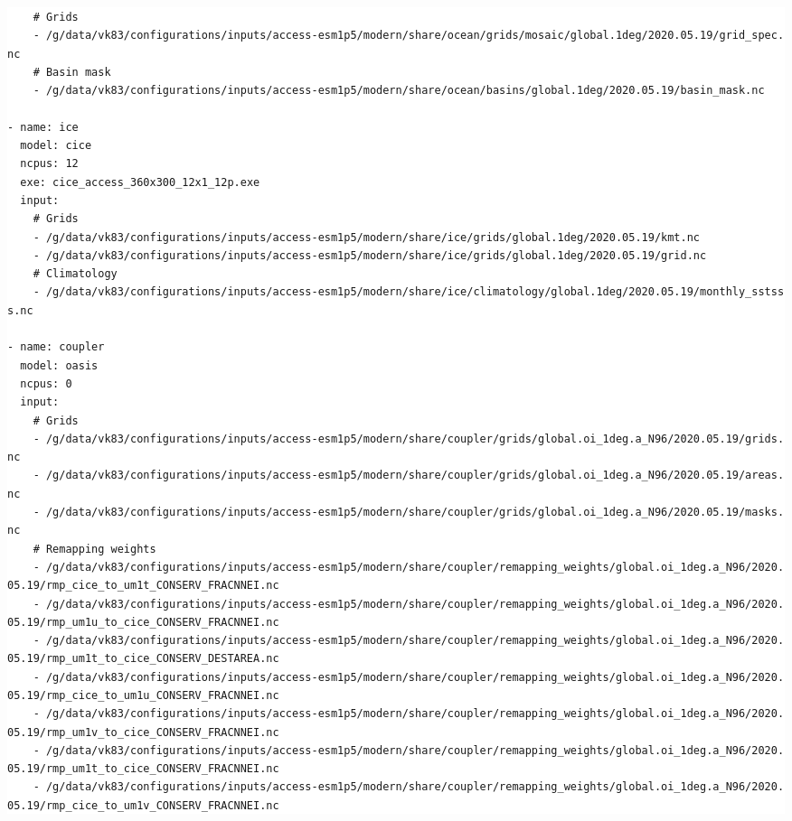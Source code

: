         # Grids
        - /g/data/vk83/configurations/inputs/access-esm1p5/modern/share/ocean/grids/mosaic/global.1deg/2020.05.19/grid_spec.nc
        # Basin mask
        - /g/data/vk83/configurations/inputs/access-esm1p5/modern/share/ocean/basins/global.1deg/2020.05.19/basin_mask.nc

    - name: ice
      model: cice
      ncpus: 12
      exe: cice_access_360x300_12x1_12p.exe
      input:
        # Grids
        - /g/data/vk83/configurations/inputs/access-esm1p5/modern/share/ice/grids/global.1deg/2020.05.19/kmt.nc
        - /g/data/vk83/configurations/inputs/access-esm1p5/modern/share/ice/grids/global.1deg/2020.05.19/grid.nc
        # Climatology
        - /g/data/vk83/configurations/inputs/access-esm1p5/modern/share/ice/climatology/global.1deg/2020.05.19/monthly_sstsss.nc

    - name: coupler
      model: oasis
      ncpus: 0
      input:
        # Grids
        - /g/data/vk83/configurations/inputs/access-esm1p5/modern/share/coupler/grids/global.oi_1deg.a_N96/2020.05.19/grids.nc
        - /g/data/vk83/configurations/inputs/access-esm1p5/modern/share/coupler/grids/global.oi_1deg.a_N96/2020.05.19/areas.nc
        - /g/data/vk83/configurations/inputs/access-esm1p5/modern/share/coupler/grids/global.oi_1deg.a_N96/2020.05.19/masks.nc
        # Remapping weights
        - /g/data/vk83/configurations/inputs/access-esm1p5/modern/share/coupler/remapping_weights/global.oi_1deg.a_N96/2020.05.19/rmp_cice_to_um1t_CONSERV_FRACNNEI.nc
        - /g/data/vk83/configurations/inputs/access-esm1p5/modern/share/coupler/remapping_weights/global.oi_1deg.a_N96/2020.05.19/rmp_um1u_to_cice_CONSERV_FRACNNEI.nc
        - /g/data/vk83/configurations/inputs/access-esm1p5/modern/share/coupler/remapping_weights/global.oi_1deg.a_N96/2020.05.19/rmp_um1t_to_cice_CONSERV_DESTAREA.nc
        - /g/data/vk83/configurations/inputs/access-esm1p5/modern/share/coupler/remapping_weights/global.oi_1deg.a_N96/2020.05.19/rmp_cice_to_um1u_CONSERV_FRACNNEI.nc
        - /g/data/vk83/configurations/inputs/access-esm1p5/modern/share/coupler/remapping_weights/global.oi_1deg.a_N96/2020.05.19/rmp_um1v_to_cice_CONSERV_FRACNNEI.nc
        - /g/data/vk83/configurations/inputs/access-esm1p5/modern/share/coupler/remapping_weights/global.oi_1deg.a_N96/2020.05.19/rmp_um1t_to_cice_CONSERV_FRACNNEI.nc
        - /g/data/vk83/configurations/inputs/access-esm1p5/modern/share/coupler/remapping_weights/global.oi_1deg.a_N96/2020.05.19/rmp_cice_to_um1v_CONSERV_FRACNNEI.nc
